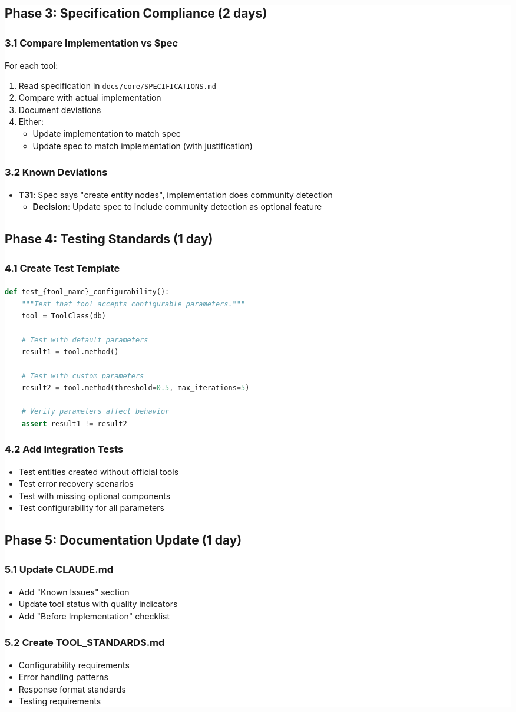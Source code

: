 ## Phase 3: Specification Compliance (2 days)

### 3.1 Compare Implementation vs Spec
For each tool:
1. Read specification in `docs/core/SPECIFICATIONS.md`
2. Compare with actual implementation
3. Document deviations
4. Either:
   - Update implementation to match spec
   - Update spec to match implementation (with justification)

### 3.2 Known Deviations
- **T31**: Spec says "create entity nodes", implementation does community detection
  - **Decision**: Update spec to include community detection as optional feature

## Phase 4: Testing Standards (1 day)

### 4.1 Create Test Template
```python
def test_{tool_name}_configurability():
    """Test that tool accepts configurable parameters."""
    tool = ToolClass(db)
    
    # Test with default parameters
    result1 = tool.method()
    
    # Test with custom parameters
    result2 = tool.method(threshold=0.5, max_iterations=5)
    
    # Verify parameters affect behavior
    assert result1 != result2
```

### 4.2 Add Integration Tests
- Test entities created without official tools
- Test error recovery scenarios
- Test with missing optional components
- Test configurability for all parameters

## Phase 5: Documentation Update (1 day)

### 5.1 Update CLAUDE.md
- Add "Known Issues" section
- Update tool status with quality indicators
- Add "Before Implementation" checklist

### 5.2 Create TOOL_STANDARDS.md
- Configurability requirements
- Error handling patterns
- Response format standards
- Testing requirements
